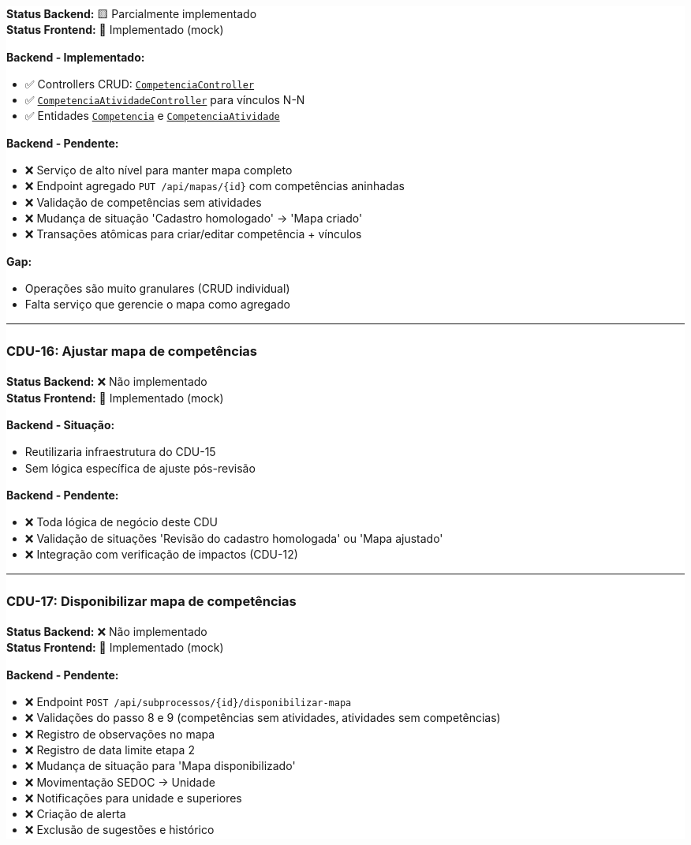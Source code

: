 **Status Backend:** 🟨 Parcialmente implementado  
**Status Frontend:** 🎨 Implementado (mock)

**Backend - Implementado:**
- ✅ Controllers CRUD: [`CompetenciaController`](backend/src/main/java/sgc/competencia/CompetenciaController.java:20)
- ✅ [`CompetenciaAtividadeController`](backend/src/main/java/sgc/competencia/CompetenciaAtividadeController.java:24) para vínculos N-N
- ✅ Entidades [`Competencia`](backend/src/main/java/sgc/competencia/Competencia.java:1) e [`CompetenciaAtividade`](backend/src/main/java/sgc/competencia/CompetenciaAtividade.java:1)

**Backend - Pendente:**
- ❌ Serviço de alto nível para manter mapa completo
- ❌ Endpoint agregado `PUT /api/mapas/{id}` com competências aninhadas
- ❌ Validação de competências sem atividades
- ❌ Mudança de situação 'Cadastro homologado' → 'Mapa criado'
- ❌ Transações atômicas para criar/editar competência + vínculos

**Gap:**
- Operações são muito granulares (CRUD individual)
- Falta serviço que gerencie o mapa como agregado

---

### CDU-16: Ajustar mapa de competências

**Status Backend:** ❌ Não implementado  
**Status Frontend:** 🎨 Implementado (mock)

**Backend - Situação:**
- Reutilizaria infraestrutura do CDU-15
- Sem lógica específica de ajuste pós-revisão

**Backend - Pendente:**
- ❌ Toda lógica de negócio deste CDU
- ❌ Validação de situações 'Revisão do cadastro homologada' ou 'Mapa ajustado'
- ❌ Integração com verificação de impactos (CDU-12)

---

### CDU-17: Disponibilizar mapa de competências

**Status Backend:** ❌ Não implementado  
**Status Frontend:** 🎨 Implementado (mock)

**Backend - Pendente:**
- ❌ Endpoint `POST /api/subprocessos/{id}/disponibilizar-mapa`
- ❌ Validações do passo 8 e 9 (competências sem atividades, atividades sem competências)
- ❌ Registro de observações no mapa
- ❌ Registro de data limite etapa 2
- ❌ Mudança de situação para 'Mapa disponibilizado'
- ❌ Movimentação SEDOC → Unidade
- ❌ Notificações para unidade e superiores
- ❌ Criação de alerta
- ❌ Exclusão de sugestões e histórico
